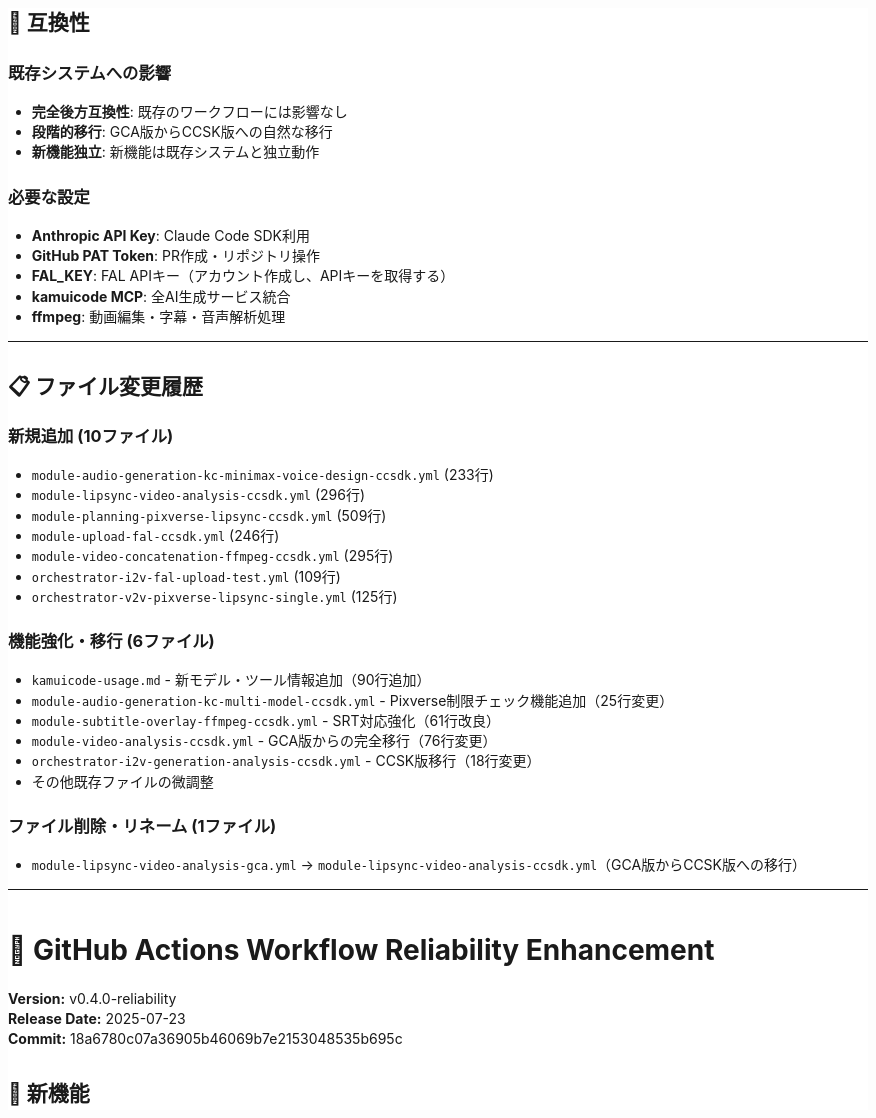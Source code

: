 ## 🔄 互換性

### 既存システムへの影響
- **完全後方互換性**: 既存のワークフローには影響なし
- **段階的移行**: GCA版からCCSK版への自然な移行
- **新機能独立**: 新機能は既存システムと独立動作

### 必要な設定
- **Anthropic API Key**: Claude Code SDK利用
- **GitHub PAT Token**: PR作成・リポジトリ操作
- **FAL_KEY**: FAL APIキー（アカウント作成し、APIキーを取得する）
- **kamuicode MCP**: 全AI生成サービス統合
- **ffmpeg**: 動画編集・字幕・音声解析処理

---

## 📋 ファイル変更履歴

### 新規追加 (10ファイル)
- `module-audio-generation-kc-minimax-voice-design-ccsdk.yml` (233行)
- `module-lipsync-video-analysis-ccsdk.yml` (296行)
- `module-planning-pixverse-lipsync-ccsdk.yml` (509行)
- `module-upload-fal-ccsdk.yml` (246行)
- `module-video-concatenation-ffmpeg-ccsdk.yml` (295行)
- `orchestrator-i2v-fal-upload-test.yml` (109行)
- `orchestrator-v2v-pixverse-lipsync-single.yml` (125行)

### 機能強化・移行 (6ファイル)
- `kamuicode-usage.md` - 新モデル・ツール情報追加（90行追加）
- `module-audio-generation-kc-multi-model-ccsdk.yml` - Pixverse制限チェック機能追加（25行変更）
- `module-subtitle-overlay-ffmpeg-ccsdk.yml` - SRT対応強化（61行改良）
- `module-video-analysis-ccsdk.yml` - GCA版からの完全移行（76行変更）
- `orchestrator-i2v-generation-analysis-ccsdk.yml` - CCSK版移行（18行変更）
- その他既存ファイルの微調整

### ファイル削除・リネーム (1ファイル)
- `module-lipsync-video-analysis-gca.yml` → `module-lipsync-video-analysis-ccsdk.yml`（GCA版からCCSK版への移行）

---

# 🔧 GitHub Actions Workflow Reliability Enhancement

**Version:** v0.4.0-reliability  
**Release Date:** 2025-07-23  
**Commit:** 18a6780c07a36905b46069b7e2153048535b695c

## 🌟 新機能
